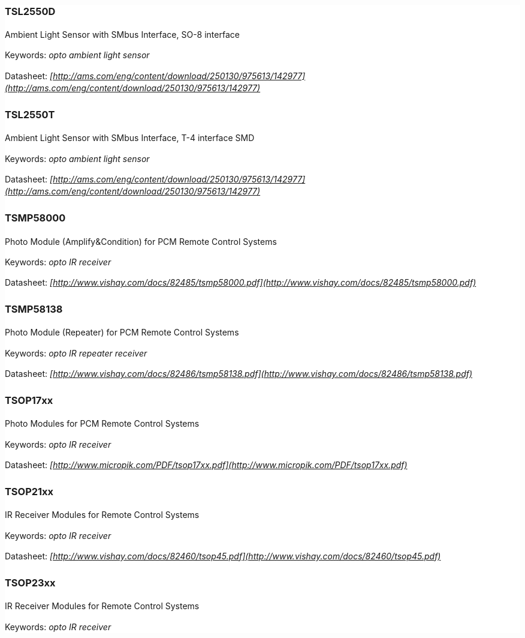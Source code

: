 ### TSL2550D
Ambient Light Sensor with SMbus Interface, SO-8 interface


Keywords: *opto ambient light sensor*

Datasheet: *[http://ams.com/eng/content/download/250130/975613/142977](http://ams.com/eng/content/download/250130/975613/142977)*

### TSL2550T
Ambient Light Sensor with SMbus Interface, T-4 interface SMD


Keywords: *opto ambient light sensor*

Datasheet: *[http://ams.com/eng/content/download/250130/975613/142977](http://ams.com/eng/content/download/250130/975613/142977)*

### TSMP58000
Photo Module (Amplify&Condition) for PCM Remote Control Systems


Keywords: *opto IR receiver*

Datasheet: *[http://www.vishay.com/docs/82485/tsmp58000.pdf](http://www.vishay.com/docs/82485/tsmp58000.pdf)*

### TSMP58138
Photo Module (Repeater) for PCM Remote Control Systems


Keywords: *opto IR repeater receiver*

Datasheet: *[http://www.vishay.com/docs/82486/tsmp58138.pdf](http://www.vishay.com/docs/82486/tsmp58138.pdf)*

### TSOP17xx
Photo Modules for PCM Remote Control Systems


Keywords: *opto IR receiver*

Datasheet: *[http://www.micropik.com/PDF/tsop17xx.pdf](http://www.micropik.com/PDF/tsop17xx.pdf)*

### TSOP21xx
IR Receiver Modules for Remote Control Systems


Keywords: *opto IR receiver*

Datasheet: *[http://www.vishay.com/docs/82460/tsop45.pdf](http://www.vishay.com/docs/82460/tsop45.pdf)*

### TSOP23xx
IR Receiver Modules for Remote Control Systems


Keywords: *opto IR receiver*
